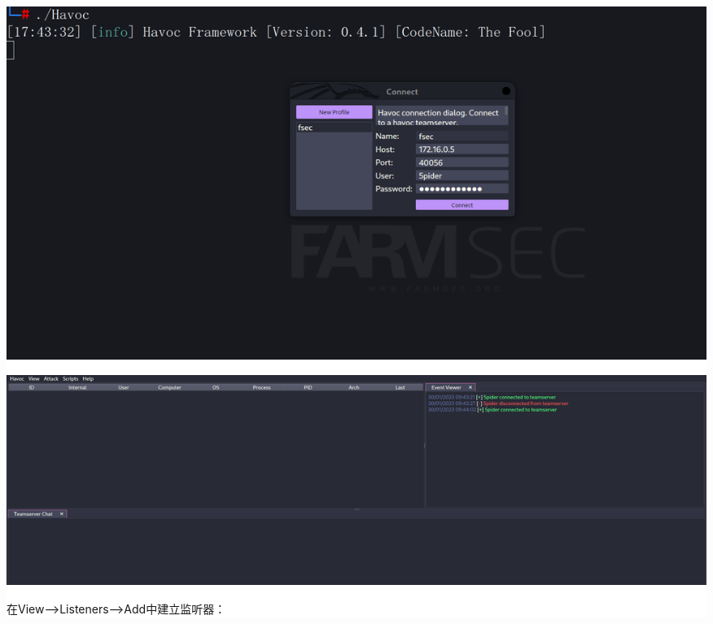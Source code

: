 ![image-20230130174351079](../../images//image-20230130174351079.png)

![image-20230130174422385](../../images//image-20230130174422385.png)



在View-->Listeners-->Add中建立监听器：
